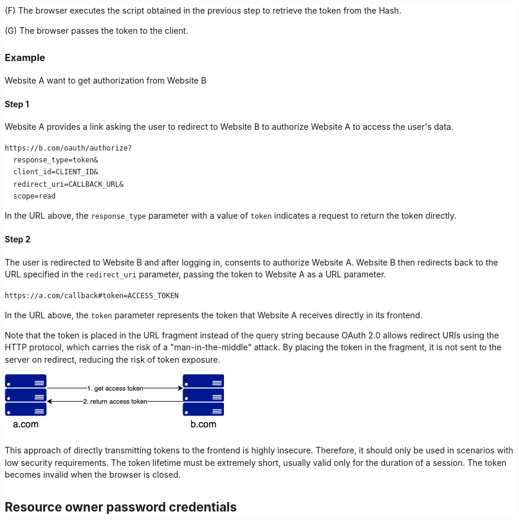 (F) The browser executes the script obtained in the previous step to retrieve the token from the Hash.

(G) The browser passes the token to the client.

### Example

Website A want to get authorization from Website B

#### Step 1

Website A provides a link asking the user to redirect to Website B to authorize Website A to access the user's data.

```text
https://b.com/oauth/authorize?
  response_type=token&
  client_id=CLIENT_ID&
  redirect_uri=CALLBACK_URL&
  scope=read
```

In the URL above, the `response_type` parameter with a value of `token` indicates a request to return the token directly.

#### Step 2

The user is redirected to Website B and after logging in, consents to authorize Website A. Website B then redirects back to the URL specified in the `redirect_uri` parameter, passing the token to Website A as a URL parameter.

```text
https://a.com/callback#token=ACCESS_TOKEN
```

In the URL above, the `token` parameter represents the token that Website A receives directly in its frontend.

Note that the token is placed in the URL fragment instead of the query string because OAuth 2.0 allows redirect URIs using the HTTP protocol, which carries the risk of a "man-in-the-middle" attack. By placing the token in the fragment, it is not sent to the server on redirect, reducing the risk of token exposure.

![implicit workflow](/uploads/in-post/security/implicit-workflow.png)

This approach of directly transmitting tokens to the frontend is highly insecure. Therefore, it should only be used in scenarios with low security requirements. The token lifetime must be extremely short, usually valid only for the duration of a session. The token becomes invalid when the browser is closed.

## Resource owner password credentials

